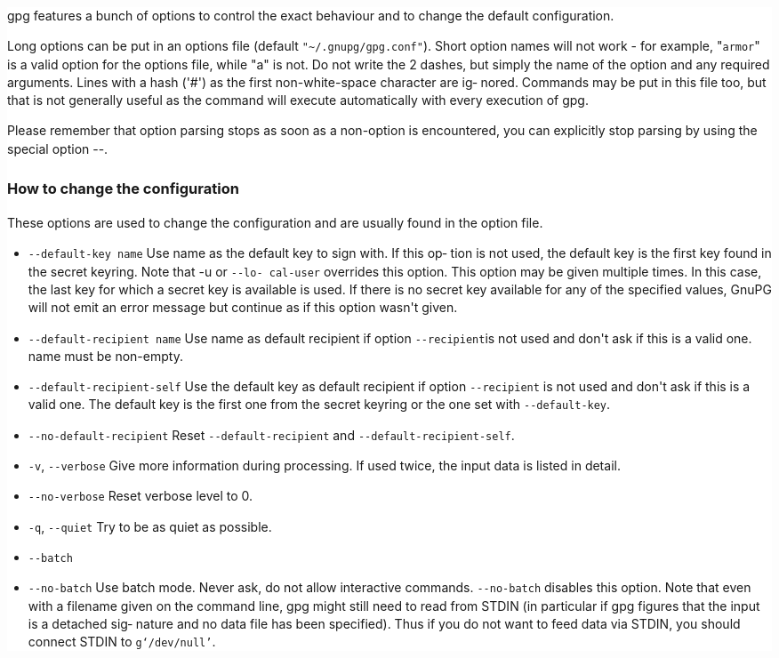 gpg features a bunch of options to control the exact  behaviour and to change the default configuration.

Long  options  can  be  put  in an  options  file  (default
`"~/.gnupg/gpg.conf"`). Short option names will not work - for example,
"`armor`"  is  a  valid option for the options file, while "a" is not. Do not
write the 2 dashes, but simply the name  of the option and any required
arguments. Lines with a hash ('#') as the first non-white-space character
are ig‐ nored. Commands may be put in this file too, but that is not
generally useful as the command will  execute  automatically with every
execution of gpg.

Please remember that option parsing stops as soon as a non-option is encountered, you can explicitly  stop parsing by using the special option --.

### How to change the configuration

These  options are used to change the configuration and are
usually found in the option file.

* `--default-key name`
Use name as the default key to sign with. If this op‐ tion  is not  used, the
default key is the first key found in the secret keyring.  Note that -u
or  `--lo‐ cal-user` overrides  this option.  This option may be given
multiple times.  In this case, the last key for which a secret key is
available is used. If there is no secret key available for any of the
specified values,  GnuPG  will  not emit an error message but continue as if this option wasn't given.

* `--default-recipient name`
Use name as default recipient if option `--recipient`is  not  used  and  don't ask if this is a valid one. name must be non-empty.

* `--default-recipient-self`
Use the default key as default  recipient  if  option
 `--recipient`  is  not  used and don't ask if this is a valid one. The default key is the first one from the secret keyring or the one set with
 `--default-key`.

* `--no-default-recipient`
Reset  `--default-recipient`  and  `--default-recipient-self`.

* `-v`, `--verbose`
Give more  information  during  processing.  If  used twice, the input data is listed in detail.

* `--no-verbose`
Reset verbose level to 0.

* `-q`, `--quiet`
Try to be as quiet as possible.

* `--batch`
* `--no-batch`
Use  batch mode. Never ask, do not allow interactive
commands.  `--no-batch`  disables  this  option.   Note that  even with a
filename given on the command line, gpg might still need to read from STDIN (in particular  if gpg figures that the input is a detached sig‐ nature and no data file has been specified).  Thus if you  do  not  want to feed data
via STDIN, you should connect STDIN to `g‘/dev/null’`.
